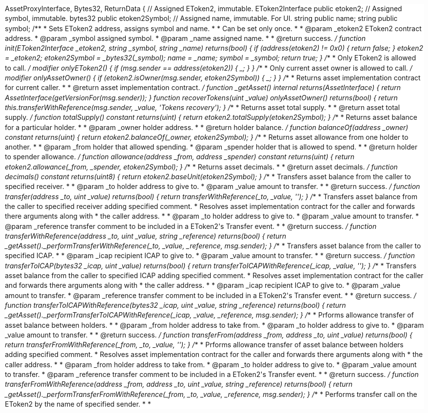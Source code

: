 AssetProxyInterface, Bytes32, ReturnData {     // Assigned EToken2, immutable.     EToken2Interface public etoken2;      // Assigned symbol, immutable.     bytes32 public etoken2Symbol;      // Assigned name, immutable. For UI.     string public name;     string public symbol;      /**      * Sets EToken2 address, assigns symbol and name.      *      * Can be set only once.      *      * @param _etoken2 EToken2 contract address.      * @param _symbol assigned symbol.      * @param _name assigned name.      *      * @return success.      */     function init(EToken2Interface _etoken2, string _symbol, string _name) returns(bool) {         if (address(etoken2) != 0x0) {             return false;         }         etoken2 = _etoken2;         etoken2Symbol = _bytes32(_symbol);         name = _name;         symbol = _symbol;         return true;     }      /**      * Only EToken2 is allowed to call.      */     modifier onlyEToken2() {         if (msg.sender == address(etoken2)) {             _;         }     }      /**      * Only current asset owner is allowed to call.      */     modifier onlyAssetOwner() {         if (etoken2.isOwner(msg.sender, etoken2Symbol)) {             _;         }     }      /**      * Returns asset implementation contract for current caller.      *      * @return asset implementation contract.      */     function _getAsset() internal returns(AssetInterface) {         return AssetInterface(getVersionFor(msg.sender));     }      function recoverTokens(uint _value) onlyAssetOwner() returns(bool) {         return this.transferWithReference(msg.sender, _value, 'Tokens recovery');     }      /**      * Returns asset total supply.      *      * @return asset total supply.      */     function totalSupply() constant returns(uint) {         return etoken2.totalSupply(etoken2Symbol);     }      /**      * Returns asset balance for a particular holder.      *      * @param _owner holder address.      *      * @return holder balance.      */     function balanceOf(address _owner) constant returns(uint) {         return etoken2.balanceOf(_owner, etoken2Symbol);     }      /**      * Returns asset allowance from one holder to another.      *      * @param _from holder that allowed spending.      * @param _spender holder that is allowed to spend.      *      * @return holder to spender allowance.      */     function allowance(address _from, address _spender) constant returns(uint) {         return etoken2.allowance(_from, _spender, etoken2Symbol);     }      /**      * Returns asset decimals.      *      * @return asset decimals.      */     function decimals() constant returns(uint8) {         return etoken2.baseUnit(etoken2Symbol);     }      /**      * Transfers asset balance from the caller to specified receiver.      *      * @param _to holder address to give to.      * @param _value amount to transfer.      *      * @return success.      */     function transfer(address _to, uint _value) returns(bool) {         return transferWithReference(_to, _value, '');     }      /**      * Transfers asset balance from the caller to specified receiver adding specified comment.      * Resolves asset implementation contract for the caller and forwards there arguments along with      * the caller address.      *      * @param _to holder address to give to.      * @param _value amount to transfer.      * @param _reference transfer comment to be included in a EToken2's Transfer event.      *      * @return success.      */     function transferWithReference(address _to, uint _value, string _reference) returns(bool) {         return _getAsset()._performTransferWithReference(_to, _value, _reference, msg.sender);     }      /**      * Transfers asset balance from the caller to specified ICAP.      *      * @param _icap recipient ICAP to give to.      * @param _value amount to transfer.      *      * @return success.      */     function transferToICAP(bytes32 _icap, uint _value) returns(bool) {         return transferToICAPWithReference(_icap, _value, '');     }      /**      * Transfers asset balance from the caller to specified ICAP adding specified comment.      * Resolves asset implementation contract for the caller and forwards there arguments along with      * the caller address.      *      * @param _icap recipient ICAP to give to.      * @param _value amount to transfer.      * @param _reference transfer comment to be included in a EToken2's Transfer event.      *      * @return success.      */     function transferToICAPWithReference(bytes32 _icap, uint _value, string _reference) returns(bool) {         return _getAsset()._performTransferToICAPWithReference(_icap, _value, _reference, msg.sender);     }      /**      * Prforms allowance transfer of asset balance between holders.      *      * @param _from holder address to take from.      * @param _to holder address to give to.      * @param _value amount to transfer.      *      * @return success.      */     function transferFrom(address _from, address _to, uint _value) returns(bool) {         return transferFromWithReference(_from, _to, _value, '');     }      /**      * Prforms allowance transfer of asset balance between holders adding specified comment.      * Resolves asset implementation contract for the caller and forwards there arguments along with      * the caller address.      *      * @param _from holder address to take from.      * @param _to holder address to give to.      * @param _value amount to transfer.      * @param _reference transfer comment to be included in a EToken2's Transfer event.      *      * @return success.      */     function transferFromWithReference(address _from, address _to, uint _value, string _reference) returns(bool) {         return _getAsset()._performTransferFromWithReference(_from, _to, _value, _reference, msg.sender);     }      /**      * Performs transfer call on the EToken2 by the name of specified sender.      *      *